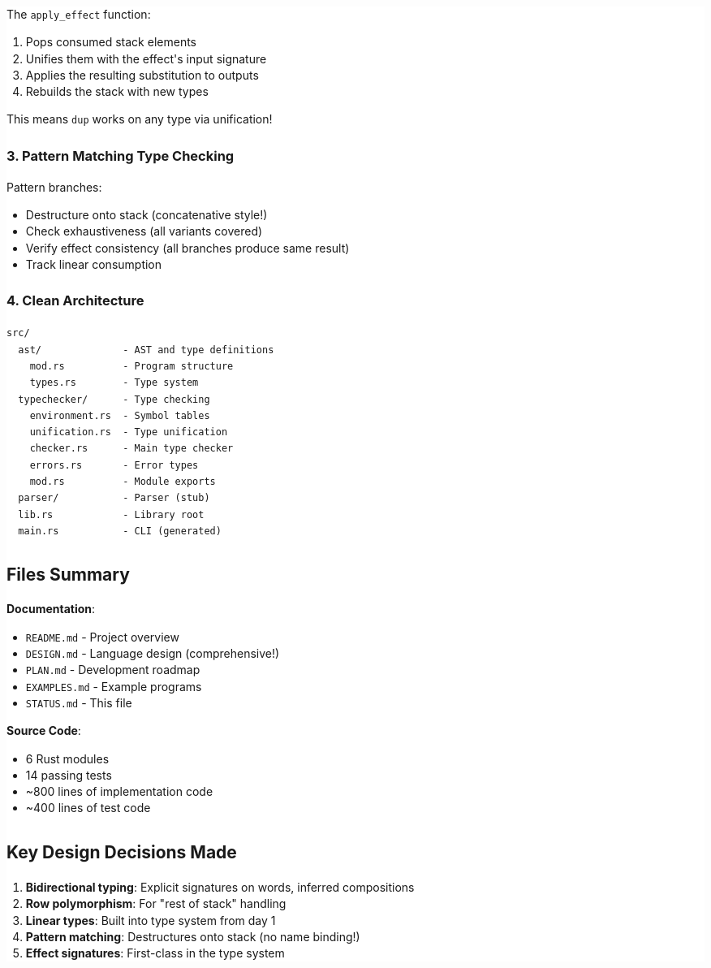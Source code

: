 The `apply_effect` function:
1. Pops consumed stack elements
2. Unifies them with the effect's input signature
3. Applies the resulting substitution to outputs
4. Rebuilds the stack with new types

This means `dup` works on any type via unification!

### 3. Pattern Matching Type Checking

Pattern branches:
- Destructure onto stack (concatenative style!)
- Check exhaustiveness (all variants covered)
- Verify effect consistency (all branches produce same result)
- Track linear consumption

### 4. Clean Architecture

```
src/
  ast/              - AST and type definitions
    mod.rs          - Program structure
    types.rs        - Type system
  typechecker/      - Type checking
    environment.rs  - Symbol tables
    unification.rs  - Type unification
    checker.rs      - Main type checker
    errors.rs       - Error types
    mod.rs          - Module exports
  parser/           - Parser (stub)
  lib.rs            - Library root
  main.rs           - CLI (generated)
```

## Files Summary

**Documentation**:
- `README.md` - Project overview
- `DESIGN.md` - Language design (comprehensive!)
- `PLAN.md` - Development roadmap
- `EXAMPLES.md` - Example programs
- `STATUS.md` - This file

**Source Code**:
- 6 Rust modules
- 14 passing tests
- ~800 lines of implementation code
- ~400 lines of test code

## Key Design Decisions Made

1. **Bidirectional typing**: Explicit signatures on words, inferred compositions
2. **Row polymorphism**: For "rest of stack" handling
3. **Linear types**: Built into type system from day 1
4. **Pattern matching**: Destructures onto stack (no name binding!)
5. **Effect signatures**: First-class in the type system

